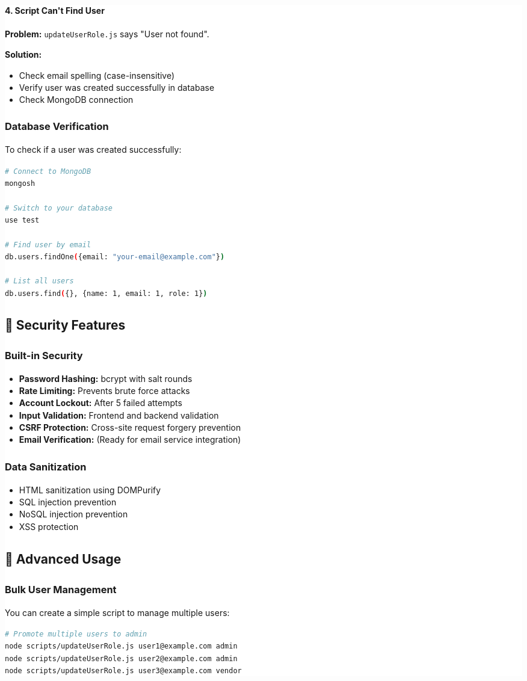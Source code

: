 #### 4. Script Can't Find User
**Problem:** `updateUserRole.js` says "User not found".

**Solution:**
- Check email spelling (case-insensitive)
- Verify user was created successfully in database
- Check MongoDB connection

### Database Verification

To check if a user was created successfully:

```bash
# Connect to MongoDB
mongosh

# Switch to your database
use test

# Find user by email
db.users.findOne({email: "your-email@example.com"})

# List all users
db.users.find({}, {name: 1, email: 1, role: 1})
```

## 🔐 Security Features

### Built-in Security

- **Password Hashing:** bcrypt with salt rounds
- **Rate Limiting:** Prevents brute force attacks
- **Account Lockout:** After 5 failed attempts
- **Input Validation:** Frontend and backend validation
- **CSRF Protection:** Cross-site request forgery prevention
- **Email Verification:** (Ready for email service integration)

### Data Sanitization

- HTML sanitization using DOMPurify
- SQL injection prevention
- NoSQL injection prevention
- XSS protection

## 📝 Advanced Usage

### Bulk User Management

You can create a simple script to manage multiple users:

```bash
# Promote multiple users to admin
node scripts/updateUserRole.js user1@example.com admin
node scripts/updateUserRole.js user2@example.com admin
node scripts/updateUserRole.js user3@example.com vendor
```
